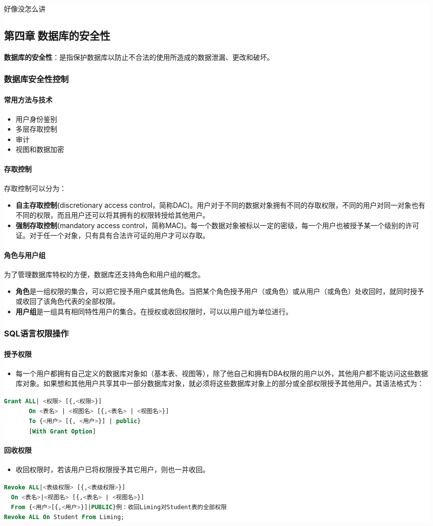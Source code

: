 

好像没怎么讲

## 第四章 数据库的安全性

**数据库的安全性**：是指保护数据库以防止不合法的使用所造成的数据泄漏、更改和破坏。

### 数据库安全性控制

#### 常用方法与技术

* 用户身份鉴别
* 多层存取控制
* 审计
* 视图和数据加密

#### 存取控制

存取控制可以分为：

* **自主存取控制**(discretionary access control，简称DAC)。用户对于不同的数据对象拥有不同的存取权限，不同的用户对同一对象也有不同的权限，而且用户还可以将其拥有的权限转授给其他用户。
* **强制存取控制**(mandatory access control，简称MAC)。每一个数据对象被标以一定的密级，每一个用户也被授予某一个级别的许可证。对于任一个对象，只有具有合法许可证的用户才可以存取。

#### 角色与用户组

为了管理数据库特权的方便，数据库还支持角色和用户组的概念。

* **角色**是一组权限的集合，可以把它授予用户或其他角色。当把某个角色授予用户（或角色）或从用户（或角色）处收回时，就同时授予或收回了该角色代表的全部权限。
* **用户组**是一组具有相同特性用户的集合。在授权或收回权限时，可以以用户组为单位进行。

### SQL语言权限操作

#### 授予权限

* 每一个用户都拥有自己定义的数据库对象如（基本表、视图等），除了他自己和拥有DBA权限的用户以外，其他用户都不能访问这些数据库对象。如果想和其他用户共享其中一部分数据库对象，就必须将这些数据库对象上的部分或全部权限授予其他用户。其语法格式为：

```sql
Grant ALL| <权限> [{,<权限>}]
       On <表名> | <视图名> [{,<表名> | <视图名>}]
       To {<用户> [{, <用户>}] | public}
       [With Grant Option]

```

#### 回收权限

* 收回权限时，若该用户已将权限授予其它用户，则也一并收回。

```sql
Revoke ALL|<表级权限> [{,<表级权限>}] 
  On <表名>|<视图名> [{,<表名> | <视图名>}] 
  From {<用户>[{,<用户>}]|PUBLIC}例：收回Liming对Student表的全部权限
Revoke ALL On Student From Liming;
```

